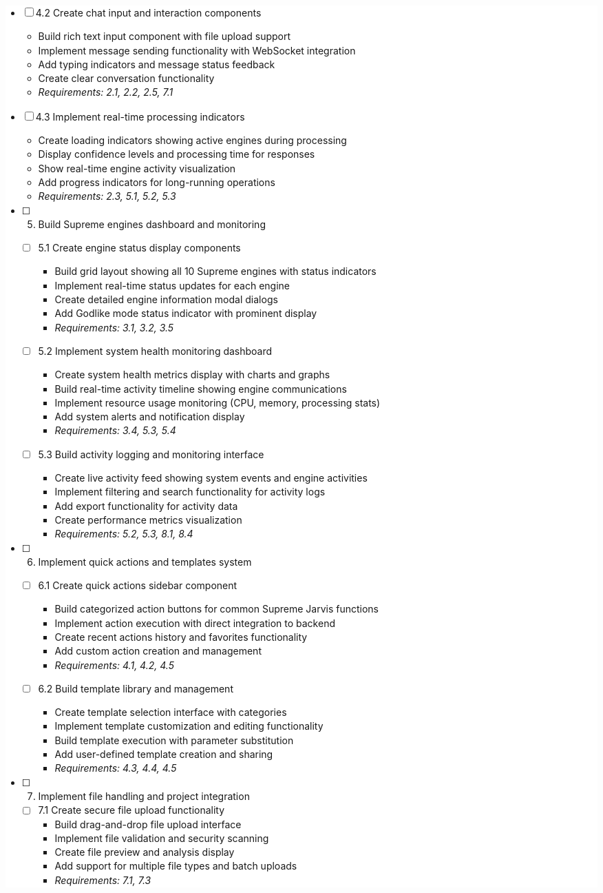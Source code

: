   - [ ] 4.2 Create chat input and interaction components
    - Build rich text input component with file upload support
    - Implement message sending functionality with WebSocket integration
    - Add typing indicators and message status feedback
    - Create clear conversation functionality
    - _Requirements: 2.1, 2.2, 2.5, 7.1_

  - [ ] 4.3 Implement real-time processing indicators
    - Create loading indicators showing active engines during processing
    - Display confidence levels and processing time for responses
    - Show real-time engine activity visualization
    - Add progress indicators for long-running operations
    - _Requirements: 2.3, 5.1, 5.2, 5.3_

- [ ] 5. Build Supreme engines dashboard and monitoring
  - [ ] 5.1 Create engine status display components
    - Build grid layout showing all 10 Supreme engines with status indicators
    - Implement real-time status updates for each engine
    - Create detailed engine information modal dialogs
    - Add Godlike mode status indicator with prominent display
    - _Requirements: 3.1, 3.2, 3.5_

  - [ ] 5.2 Implement system health monitoring dashboard
    - Create system health metrics display with charts and graphs
    - Build real-time activity timeline showing engine communications
    - Implement resource usage monitoring (CPU, memory, processing stats)
    - Add system alerts and notification display
    - _Requirements: 3.4, 5.3, 5.4_

  - [ ] 5.3 Build activity logging and monitoring interface
    - Create live activity feed showing system events and engine activities
    - Implement filtering and search functionality for activity logs
    - Add export functionality for activity data
    - Create performance metrics visualization
    - _Requirements: 5.2, 5.3, 8.1, 8.4_

- [ ] 6. Implement quick actions and templates system
  - [ ] 6.1 Create quick actions sidebar component
    - Build categorized action buttons for common Supreme Jarvis functions
    - Implement action execution with direct integration to backend
    - Create recent actions history and favorites functionality
    - Add custom action creation and management
    - _Requirements: 4.1, 4.2, 4.5_

  - [ ] 6.2 Build template library and management
    - Create template selection interface with categories
    - Implement template customization and editing functionality
    - Build template execution with parameter substitution
    - Add user-defined template creation and sharing
    - _Requirements: 4.3, 4.4, 4.5_

- [ ] 7. Implement file handling and project integration
  - [ ] 7.1 Create secure file upload functionality
    - Build drag-and-drop file upload interface
    - Implement file validation and security scanning
    - Create file preview and analysis display
    - Add support for multiple file types and batch uploads
    - _Requirements: 7.1, 7.3_
